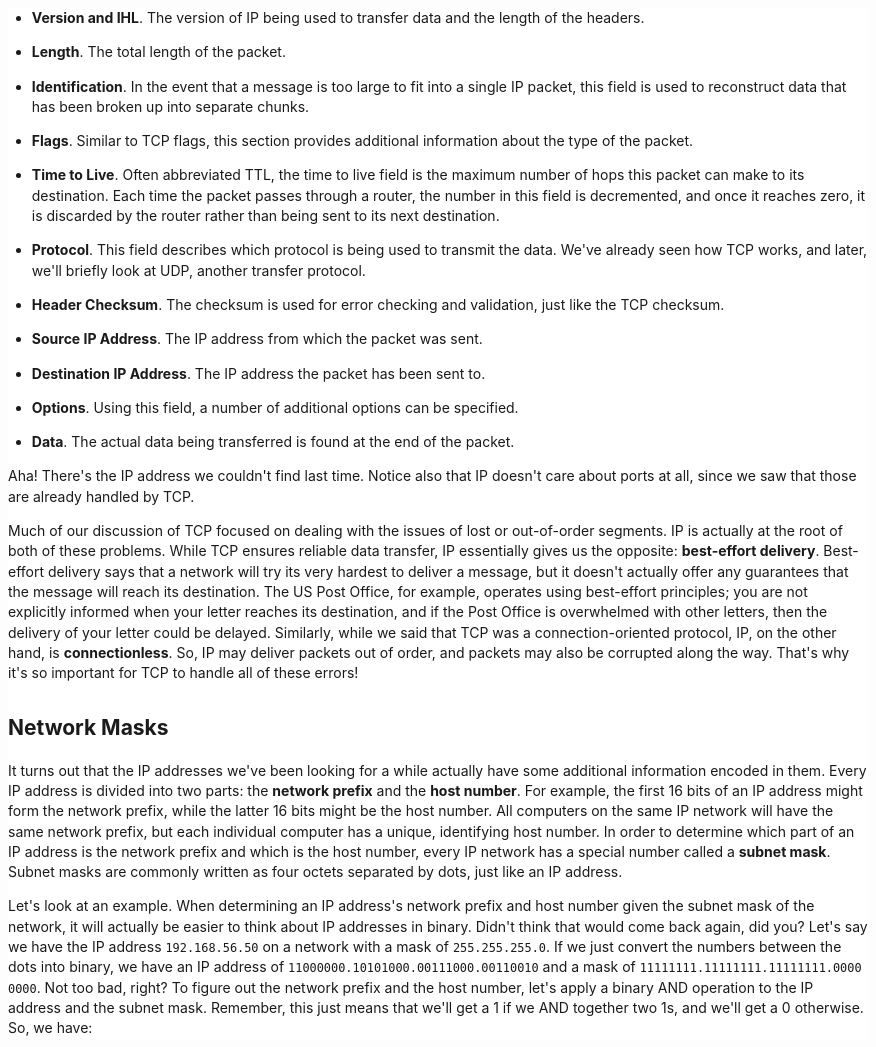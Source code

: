 * **Version and IHL**. The version of IP being used to transfer data and the length of the headers.

* **Length**. The total length of the packet.

* **Identification**. In the event that a message is too large to fit into a single IP packet, this field is used to reconstruct data that has been broken up into separate chunks.

* **Flags**. Similar to TCP flags, this section provides additional information about the type of the packet.

* **Time to Live**. Often abbreviated TTL, the time to live field is the maximum number of hops this packet can make to its destination. Each time the packet passes through a router, the number in this field is decremented, and once it reaches zero, it is discarded by the router rather than being sent to its next destination.

* **Protocol**. This field describes which protocol is being used to transmit the data. We've already seen how TCP works, and later, we'll briefly look at UDP, another transfer protocol.

* **Header Checksum**. The checksum is used for error checking and validation, just like the TCP checksum.

* **Source IP Address**. The IP address from which the packet was sent.

* **Destination IP Address**. The IP address the packet has been sent to.

* **Options**. Using this field, a number of additional options can be specified.

* **Data**. The actual data being transferred is found at the end of the packet.

Aha! There's the IP address we couldn't find last time. Notice also that IP doesn't care about ports at all, since we saw that those are already handled by TCP.

Much of our discussion of TCP focused on dealing with the issues of lost or out-of-order segments. IP is actually at the root of both of these problems. While TCP ensures reliable data transfer, IP essentially gives us the opposite: **best-effort delivery**. Best-effort delivery says that a network will try its very hardest to deliver a message, but it doesn't actually offer any guarantees that the message will reach its destination. The US Post Office, for example, operates using best-effort principles; you are not explicitly informed when your letter reaches its destination, and if the Post Office is overwhelmed with other letters, then the delivery of your letter could be delayed. Similarly, while we said that TCP was a connection-oriented protocol, IP, on the other hand, is **connectionless**. So, IP may deliver packets out of order, and packets may also be corrupted along the way. That's why it's so important for TCP to handle all of these errors!

## Network Masks

It turns out that the IP addresses we've been looking for a while actually have some additional information encoded in them. Every IP address is divided into two parts: the **network prefix** and the **host number**. For example, the first 16 bits of an IP address might form the network prefix, while the latter 16 bits might be the host number. All computers on the same IP network will have the same network prefix, but each individual computer has a unique, identifying host number. In order to determine which part of an IP address is the network prefix and which is the host number, every IP network has a special number called a **subnet mask**. Subnet masks are commonly written as four octets separated by dots, just like an IP address.

Let's look at an example. When determining an IP address's network prefix and host number given the subnet mask of the network, it will actually be easier to think about IP addresses in binary. Didn't think that would come back again, did you? Let's say we have the IP address `192.168.56.50` on a network with a mask of `255.255.255.0`. If we just convert the numbers between the dots into binary, we have an IP address of `11000000.10101000.00111000.00110010` and a mask of `11111111.11111111.11111111.00000000`. Not too bad, right? To figure out the network prefix and the host number, let's apply a binary AND operation to the IP address and the subnet mask. Remember, this just means that we'll get a 1 if we AND together two 1s, and we'll get a 0 otherwise. So, we have:
